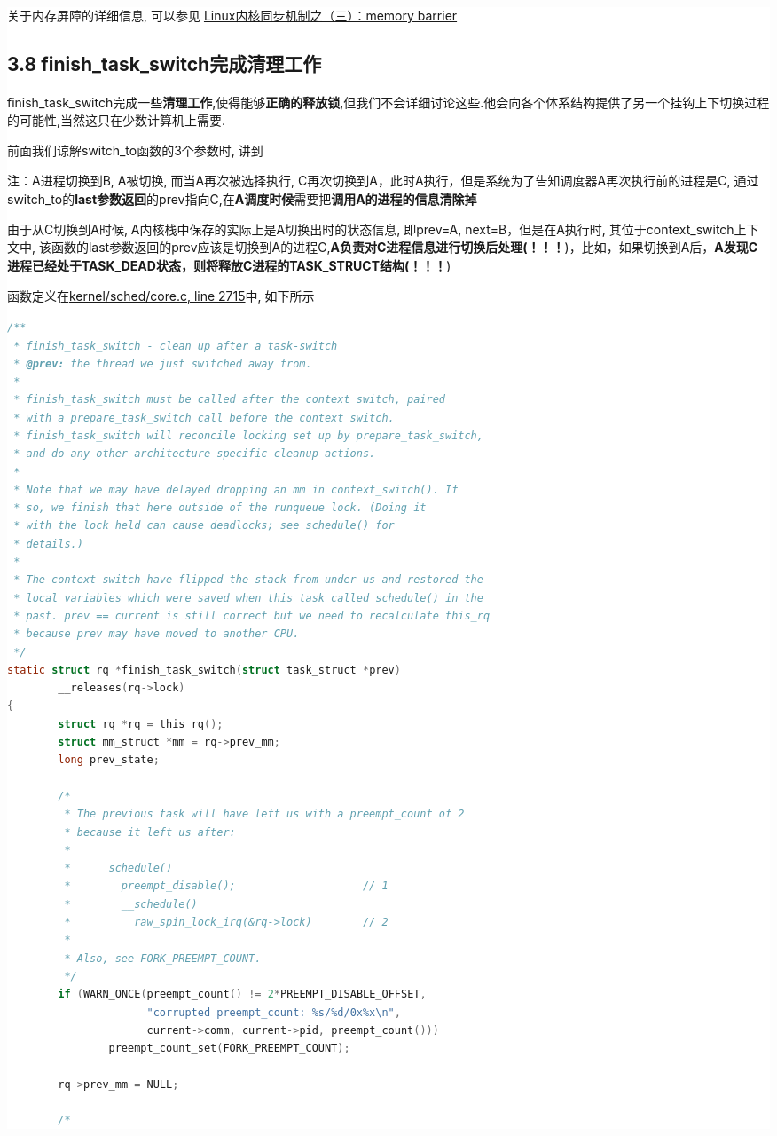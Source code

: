 关于内存屏障的详细信息, 可以参见 [Linux内核同步机制之（三）：memory barrier](http://www.wowotech.net/kernel_synchronization/memory-barrier.html)

## 3.8 finish\_task\_switch完成清理工作

finish\_task\_switch完成一些**清理工作**,使得能够**正确的释放锁**,但我们不会详细讨论这些.他会向各个体系结构提供了另一个挂钩上下切换过程的可能性,当然这只在少数计算机上需要.

前面我们谅解switch\_to函数的3个参数时, 讲到

注：A进程切换到B, A被切换, 而当A再次被选择执行, C再次切换到A，此时A执行，但是系统为了告知调度器A再次执行前的进程是C, 通过switch\_to的**last参数返回**的prev指向C,在**A调度时候**需要把**调用A的进程的信息清除掉**

由于从C切换到A时候, A内核栈中保存的实际上是A切换出时的状态信息, 即prev=A, next=B，但是在A执行时, 其位于context\_switch上下文中, 该函数的last参数返回的prev应该是切换到A的进程C,**A负责对C进程信息进行切换后处理(！！！**)，比如，如果切换到A后，**A发现C进程已经处于TASK\_DEAD状态，则将释放C进程的TASK\_STRUCT结构(！！！**)

函数定义在[kernel/sched/core.c, line 2715](http://lxr.free-electrons.com/source/kernel/sched/core.c#?v=4.6L2715)中, 如下所示

```c
/**
 * finish_task_switch - clean up after a task-switch
 * @prev: the thread we just switched away from.
 *
 * finish_task_switch must be called after the context switch, paired
 * with a prepare_task_switch call before the context switch.
 * finish_task_switch will reconcile locking set up by prepare_task_switch,
 * and do any other architecture-specific cleanup actions.
 *
 * Note that we may have delayed dropping an mm in context_switch(). If
 * so, we finish that here outside of the runqueue lock. (Doing it
 * with the lock held can cause deadlocks; see schedule() for
 * details.)
 *
 * The context switch have flipped the stack from under us and restored the
 * local variables which were saved when this task called schedule() in the
 * past. prev == current is still correct but we need to recalculate this_rq
 * because prev may have moved to another CPU.
 */
static struct rq *finish_task_switch(struct task_struct *prev)
        __releases(rq->lock)
{
        struct rq *rq = this_rq();
        struct mm_struct *mm = rq->prev_mm;
        long prev_state;

        /*
         * The previous task will have left us with a preempt_count of 2
         * because it left us after:
         *
         *      schedule()
         *        preempt_disable();                    // 1
         *        __schedule()
         *          raw_spin_lock_irq(&rq->lock)        // 2
         *
         * Also, see FORK_PREEMPT_COUNT.
         */
        if (WARN_ONCE(preempt_count() != 2*PREEMPT_DISABLE_OFFSET,
                      "corrupted preempt_count: %s/%d/0x%x\n",
                      current->comm, current->pid, preempt_count()))
                preempt_count_set(FORK_PREEMPT_COUNT);

        rq->prev_mm = NULL;

        /*
```